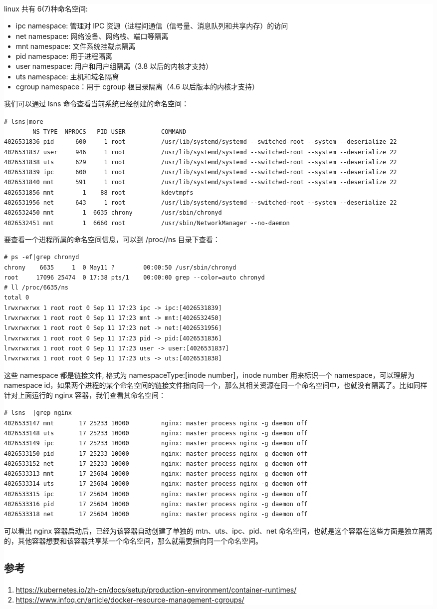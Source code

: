 linux 共有 6(7)种命名空间:
- ipc namespace: 管理对 IPC 资源（进程间通信（信号量、消息队列和共享内存）的访问
- net namespace: 网络设备、网络栈、端口等隔离
- mnt namespace: 文件系统挂载点隔离
- pid namespace: 用于进程隔离
- user namespace: 用户和用户组隔离（3.8 以后的内核才支持）
- uts namespace: 主机和域名隔离
- cgroup namespace：用于 cgroup 根目录隔离（4.6 以后版本的内核才支持）

我们可以通过 lsns 命令查看当前系统已经创建的命名空间：
```shell
# lsns|more
        NS TYPE  NPROCS   PID USER          COMMAND
4026531836 pid      600     1 root          /usr/lib/systemd/systemd --switched-root --system --deserialize 22
4026531837 user     946     1 root          /usr/lib/systemd/systemd --switched-root --system --deserialize 22
4026531838 uts      629     1 root          /usr/lib/systemd/systemd --switched-root --system --deserialize 22
4026531839 ipc      600     1 root          /usr/lib/systemd/systemd --switched-root --system --deserialize 22
4026531840 mnt      591     1 root          /usr/lib/systemd/systemd --switched-root --system --deserialize 22
4026531856 mnt        1    88 root          kdevtmpfs
4026531956 net      643     1 root          /usr/lib/systemd/systemd --switched-root --system --deserialize 22
4026532450 mnt        1  6635 chrony        /usr/sbin/chronyd
4026532451 mnt        1  6660 root          /usr/sbin/NetworkManager --no-daemon

```
要查看一个进程所属的命名空间信息，可以到 /proc/<pid>/ns 目录下查看：
```shell
# ps -ef|grep chronyd
chrony    6635     1  0 May11 ?        00:00:50 /usr/sbin/chronyd
root     17096 25474  0 17:38 pts/1    00:00:00 grep --color=auto chronyd
# ll /proc/6635/ns
total 0
lrwxrwxrwx 1 root root 0 Sep 11 17:23 ipc -> ipc:[4026531839]
lrwxrwxrwx 1 root root 0 Sep 11 17:23 mnt -> mnt:[4026532450]
lrwxrwxrwx 1 root root 0 Sep 11 17:23 net -> net:[4026531956]
lrwxrwxrwx 1 root root 0 Sep 11 17:23 pid -> pid:[4026531836]
lrwxrwxrwx 1 root root 0 Sep 11 17:23 user -> user:[4026531837]
lrwxrwxrwx 1 root root 0 Sep 11 17:23 uts -> uts:[4026531838]
```
这些 namespace 都是链接文件, 格式为 namespaceType:[inode number]，inode number 用来标识一个 namespace，可以理解为 namespace id，如果两个进程的某个命名空间的链接文件指向同一个，那么其相关资源在同一个命名空间中，也就没有隔离了。比如同样针对上面运行的 nginx 容器，我们查看其命名空间：
```shell
# lsns  |grep nginx
4026533147 mnt       17 25233 10000         nginx: master process nginx -g daemon off
4026533148 uts       17 25233 10000         nginx: master process nginx -g daemon off
4026533149 ipc       17 25233 10000         nginx: master process nginx -g daemon off
4026533150 pid       17 25233 10000         nginx: master process nginx -g daemon off
4026533152 net       17 25233 10000         nginx: master process nginx -g daemon off
4026533313 mnt       17 25604 10000         nginx: master process nginx -g daemon off
4026533314 uts       17 25604 10000         nginx: master process nginx -g daemon off
4026533315 ipc       17 25604 10000         nginx: master process nginx -g daemon off
4026533316 pid       17 25604 10000         nginx: master process nginx -g daemon off
4026533318 net       17 25604 10000         nginx: master process nginx -g daemon off
```
可以看出 nginx 容器启动后，已经为该容器自动创建了单独的 mtn、uts、ipc、pid、net 命名空间，也就是这个容器在这些方面是独立隔离的，其他容器想要和该容器共享某一个命名空间，那么就需要指向同一个命名空间。

## 参考
1. https://kubernetes.io/zh-cn/docs/setup/production-environment/container-runtimes/
2. https://www.infoq.cn/article/docker-resource-management-cgroups/
